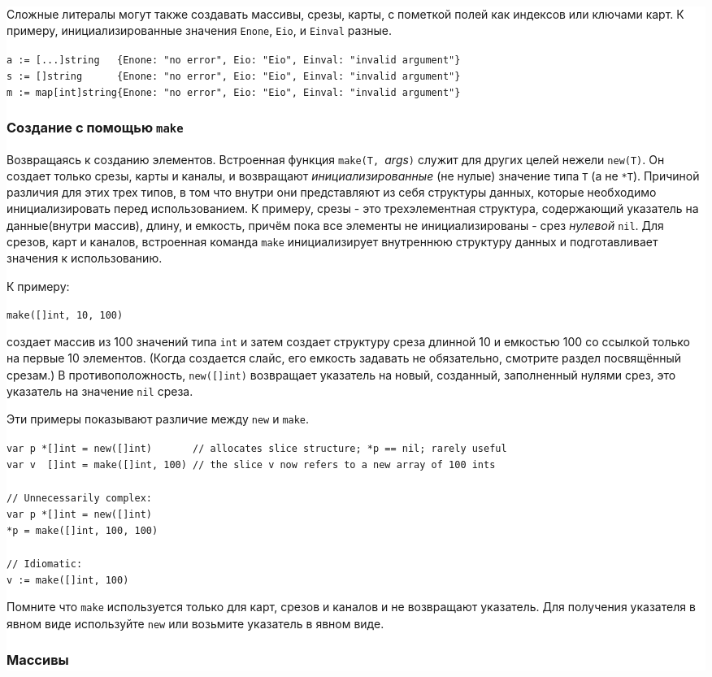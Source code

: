 
Сложные литералы могут также создавать массивы, срезы, карты, с пометкой полей как индексов или ключами карт.
К примеру, инициализированные значения ```Enone```, ```Eio```, и ```Einval``` разные.


```golang
a := [...]string   {Enone: "no error", Eio: "Eio", Einval: "invalid argument"}
s := []string      {Enone: "no error", Eio: "Eio", Einval: "invalid argument"}
m := map[int]string{Enone: "no error", Eio: "Eio", Einval: "invalid argument"}
```

### Создание с помощью ```make```

Возвращаясь к созданию элементов.
Встроенная функция ```make(T, ```*args*```)``` служит для других целей нежели ```new(T)```.
Он создает только срезы, карты и каналы, и возвращают *инициализированные* (не нулые) значение типа ```T``` (а не ```*T```).
Причиной различия для этих трех типов, в том что внутри они представляют из себя структуры данных, которые необходимо инициализировать перед использованием.
К примеру, срезы - это трехэлементная структура, содержающий указатель на данные(внутри массив), длину, и емкость, причём пока все элементы не инициализированы - срез  *нулевой* ```nil```.
Для срезов, карт и каналов, встроенная команда ```make``` инициализирует внутреннюю структуру данных и подготавливает значения к использованию.

К примеру:

```golang
make([]int, 10, 100)
```

создает массив из 100 значений типа ```int``` и затем создает структуру среза длинной 10 и емкостью 100 со ссылкой только на первые 10 элементов.
(Когда создается слайс, его емкость задавать не обязательно, смотрите раздел посвящённый срезам.)
В противоположность, ```new([]int)``` возвращает указатель на новый, созданный, заполненный нулями срез, это указатель на значение ```nil``` среза.

Эти примеры показывают различие между ```new``` и ```make```.


```golang
var p *[]int = new([]int)       // allocates slice structure; *p == nil; rarely useful
var v  []int = make([]int, 100) // the slice v now refers to a new array of 100 ints

// Unnecessarily complex:
var p *[]int = new([]int)
*p = make([]int, 100, 100)

// Idiomatic:
v := make([]int, 100)
```

Помните что ```make``` используется только для карт, срезов и каналов и не возвращают указатель.
Для получения указателя в явном виде используйте ```new``` или  возьмите указатель в явном виде.

### Массивы
